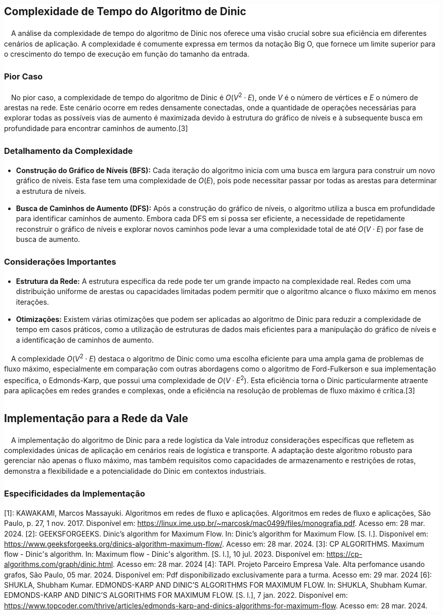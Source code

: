 ## Complexidade de Tempo do Algoritmo de Dinic

&emsp;A análise da complexidade de tempo do algoritmo de Dinic nos oferece uma visão crucial sobre sua eficiência em diferentes cenários de aplicação. A complexidade é comumente expressa em termos da notação Big O, que fornece um limite superior para o crescimento do tempo de execução em função do tamanho da entrada.

### Pior Caso

&emsp;No pior caso, a complexidade de tempo do algoritmo de Dinic é $O(V^2 \cdot E)$, onde $V$ é o número de vértices e $E$ o número de arestas na rede. Este cenário ocorre em redes densamente conectadas, onde a quantidade de operações necessárias para explorar todas as possíveis vias de aumento é maximizada devido à estrutura do gráfico de níveis e à subsequente busca em profundidade para encontrar caminhos de aumento.[3]

### Detalhamento da Complexidade

- **Construção do Gráfico de Níveis (BFS):** Cada iteração do algoritmo inicia com uma busca em largura para construir um novo gráfico de níveis. Esta fase tem uma complexidade de $O(E)$, pois pode necessitar passar por todas as arestas para determinar a estrutura de níveis.
  
- **Busca de Caminhos de Aumento (DFS):** Após a construção do gráfico de níveis, o algoritmo utiliza a busca em profundidade para identificar caminhos de aumento. Embora cada DFS em si possa ser eficiente, a necessidade de repetidamente reconstruir o gráfico de níveis e explorar novos caminhos pode levar a uma complexidade total de até $O(V \cdot E)$ por fase de busca de aumento.

### Considerações Importantes

- **Estrutura da Rede:** A estrutura específica da rede pode ter um grande impacto na complexidade real. Redes com uma distribuição uniforme de arestas ou capacidades limitadas podem permitir que o algoritmo alcance o fluxo máximo em menos iterações.
  
- **Otimizações:** Existem várias otimizações que podem ser aplicadas ao algoritmo de Dinic para reduzir a complexidade de tempo em casos práticos, como a utilização de estruturas de dados mais eficientes para a manipulação do gráfico de níveis e a identificação de caminhos de aumento.

&emsp;A complexidade $O(V^2 \cdot E)$ destaca o algoritmo de Dinic como uma escolha eficiente para uma ampla gama de problemas de fluxo máximo, especialmente em comparação com outras abordagens como o algoritmo de Ford-Fulkerson e sua implementação específica, o Edmonds-Karp, que possui uma complexidade de $O(V \cdot E^2)$. Esta eficiência torna o Dinic particularmente atraente para aplicações em redes grandes e complexas, onde a eficiência na resolução de problemas de fluxo máximo é crítica.[3]
## Implementação para a Rede da Vale

&emsp;A implementação do algoritmo de Dinic para a rede logística da Vale introduz considerações específicas que refletem as complexidades únicas de aplicação em cenários reais de logística e transporte. A adaptação deste algoritmo robusto para gerenciar não apenas o fluxo máximo, mas também requisitos como capacidades de armazenamento e restrições de rotas, demonstra a flexibilidade e a potencialidade do Dinic em contextos industriais.

### Especificidades da Implementação


[1]: KAWAKAMI, Marcos Massayuki. Algoritmos em redes de fluxo e aplicações. Algoritmos em redes de fluxo e aplicações, São Paulo, p. 27, 1 nov. 2017. Disponível em: https://linux.ime.usp.br/~marcosk/mac0499/files/monografia.pdf. Acesso em: 28 mar. 2024.
[2]: GEEKSFORGEEKS. Dinic’s algorithm for Maximum Flow. In: Dinic’s algorithm for Maximum Flow. [S. l.]. Disponível em: https://www.geeksforgeeks.org/dinics-algorithm-maximum-flow/. Acesso em: 28 mar. 2024.
[3]: CP ALGORITHMS. Maximum flow - Dinic's algorithm. In: Maximum flow - Dinic's algorithm. [S. l.], 10 jul. 2023. Disponível em: https://cp-algorithms.com/graph/dinic.html. Acesso em: 28 mar. 2024
[4]: TAPI. Projeto Parceiro Empresa Vale. Alta perfomance usando grafos, São Paulo, 05 mar. 2024. Disponível em: Pdf disponibilizado exclusivamente para a turma. Acesso em: 29 mar. 2024
[6]: SHUKLA, Shubham Kumar. EDMONDS-KARP AND DINIC’S ALGORITHMS FOR MAXIMUM FLOW. In: SHUKLA, Shubham Kumar. EDMONDS-KARP AND DINIC’S ALGORITHMS FOR MAXIMUM FLOW. [S. l.], 7 jan. 2022. Disponível em: https://www.topcoder.com/thrive/articles/edmonds-karp-and-dinics-algorithms-for-maximum-flow. Acesso em: 28 mar. 2024.